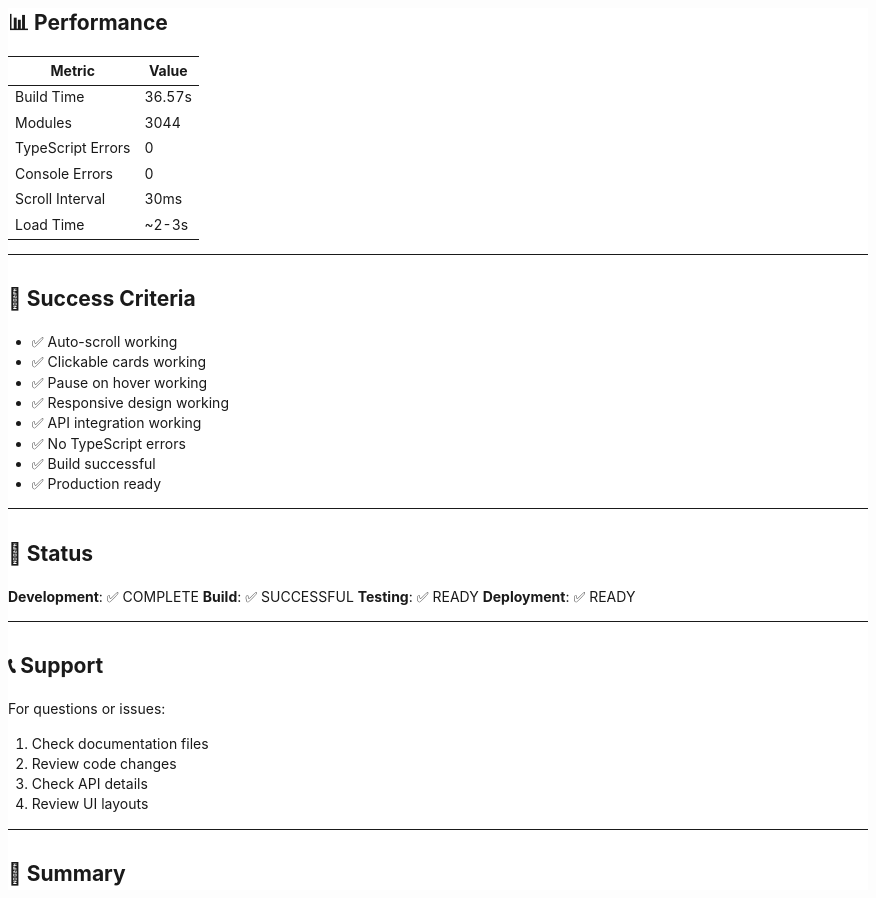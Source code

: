 
## 📊 Performance

| Metric | Value |
|--------|-------|
| Build Time | 36.57s |
| Modules | 3044 |
| TypeScript Errors | 0 |
| Console Errors | 0 |
| Scroll Interval | 30ms |
| Load Time | ~2-3s |

---

## 🎯 Success Criteria

- ✅ Auto-scroll working
- ✅ Clickable cards working
- ✅ Pause on hover working
- ✅ Responsive design working
- ✅ API integration working
- ✅ No TypeScript errors
- ✅ Build successful
- ✅ Production ready

---

## 🚀 Status

**Development**: ✅ COMPLETE
**Build**: ✅ SUCCESSFUL
**Testing**: ✅ READY
**Deployment**: ✅ READY

---

## 📞 Support

For questions or issues:
1. Check documentation files
2. Review code changes
3. Check API details
4. Review UI layouts

---

## 🎉 Summary
